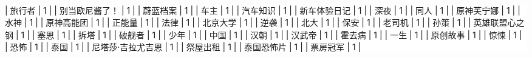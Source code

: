 | 旅行者 | 1 |
| 别当欧尼酱了！ | 1 |
| 蔚蓝档案 | 1 |
| 车主 | 1 |
| 汽车知识 | 1 |
| 新车体验日记 | 1 |
| 深夜 | 1 |
| 同人 | 1 |
| 原神芙宁娜 | 1 |
| 水神 | 1 |
| 原神高能团 | 1 |
| 正能量 | 1 |
| 法律 | 1 |
| 北京大学 | 1 |
| 逆袭 | 1 |
| 北大 | 1 |
| 保安 | 1 |
| 老司机 | 1 |
| 孙策 | 1 |
| 英雄联盟心之钢 | 1 |
| 塞恩 | 1 |
| 拆塔 | 1 |
| 破舰者 | 1 |
| 少年 | 1 |
| 中国 | 1 |
| 汉朝 | 1 |
| 汉武帝 | 1 |
| 霍去病 | 1 |
| 一生 | 1 |
| 原创故事 | 1 |
| 惊悚 | 1 |
| 恐怖 | 1 |
| 泰国 | 1 |
| 尼塔莎·吉拉尤吉恩 | 1 |
| 祭屋出租 | 1 |
| 泰国恐怖片 | 1 |
| 票房冠军 | 1 |